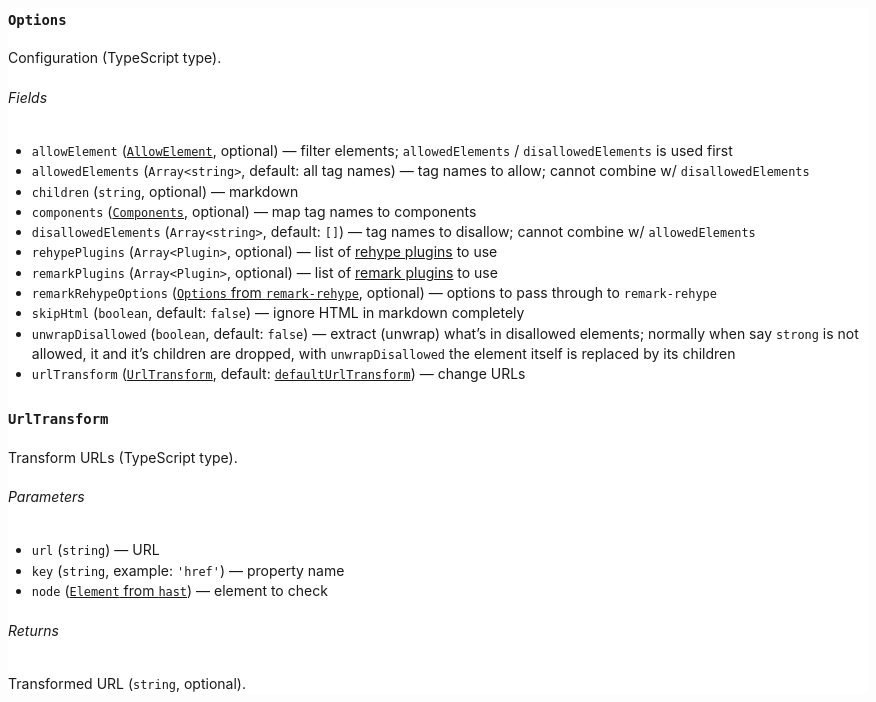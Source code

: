 ### `Options`

Configuration (TypeScript type).

###### Fields

* `allowElement` ([`AllowElement`][api-allow-element], optional)
  — filter elements;
  `allowedElements` / `disallowedElements` is used first
* `allowedElements` (`Array<string>`, default: all tag names)
  — tag names to allow;
  cannot combine w/ `disallowedElements`
* `children` (`string`, optional)
  — markdown
* `components` ([`Components`][api-components], optional)
  — map tag names to components
* `disallowedElements` (`Array<string>`, default: `[]`)
  — tag names to disallow;
  cannot combine w/ `allowedElements`
* `rehypePlugins` (`Array<Plugin>`, optional)
  — list of [rehype plugins][github-rehype-plugins] to use
* `remarkPlugins` (`Array<Plugin>`, optional)
  — list of [remark plugins][github-remark-plugins] to use
* `remarkRehypeOptions`
  ([`Options` from `remark-rehype`][github-remark-rehype-options],
  optional)
  — options to pass through to `remark-rehype`
* `skipHtml` (`boolean`, default: `false`)
  — ignore HTML in markdown completely
* `unwrapDisallowed` (`boolean`, default: `false`)
  — extract (unwrap) what’s in disallowed elements;
  normally when say `strong` is not allowed, it and it’s children are dropped,
  with `unwrapDisallowed` the element itself is replaced by its children
* `urlTransform` ([`UrlTransform`][api-url-transform], default:
  [`defaultUrlTransform`][api-default-url-transform])
  — change URLs

### `UrlTransform`

Transform URLs (TypeScript type).

###### Parameters

* `url` (`string`)
  — URL
* `key` (`string`, example: `'href'`)
  — property name
* `node` ([`Element` from `hast`][github-hast-element])
  — element to check

###### Returns

Transformed URL (`string`, optional).


[api-allow-element]: #allowelement
[api-components]: #components
[api-default-url-transform]: #defaulturltransformurl
[api-extra-props]: #extraprops
[api-hooks-options]: #hooksoptions
[api-markdown]: #markdown
[api-markdown-async]: #markdownasync
[api-markdown-hooks]: #markdownhooks
[api-options]: #options
[api-url-transform]: #urltransform
[author]: https://espen.codes/
[badge-build-image]: https://github.com/remarkjs/react-markdown/workflows/main/badge.svg
[badge-build-url]: https://github.com/remarkjs/react-markdown/actions
[badge-coverage-image]: https://img.shields.io/codecov/c/github/remarkjs/react-markdown.svg
[badge-coverage-url]: https://codecov.io/github/remarkjs/react-markdown
[badge-downloads-image]: https://img.shields.io/npm/dm/react-markdown.svg
[badge-downloads-url]: https://www.npmjs.com/package/react-markdown
[badge-size-image]: https://img.shields.io/bundlejs/size/react-markdown
[badge-size-url]: https://bundlejs.com/?q=react-markdown
[commonmark-help]: https://commonmark.org/help/
[commonmark-html]: https://spec.commonmark.org/0.31.2/#html-blocks
[esm]: https://gist.github.com/sindresorhus/a39789f98801d908bbc7ff3ecc99d99c
[esmsh]: https://esm.sh
[file-license]: license
[github-awesome-rehype]: https://github.com/rehypejs/awesome-rehype
[github-awesome-remark]: https://github.com/remarkjs/awesome-remark
[github-conorhastings]: https://github.com/conorhastings
[github-hast-element]: https://github.com/syntax-tree/hast#element
[github-hast-nodes]: https://github.com/syntax-tree/hast#nodes
[github-io-react-markdown]: https://remarkjs.github.io/react-markdown/
[github-mdx]: https://github.com/mdx-js/mdx/
[github-micromark]: https://github.com/micromark/micromark
[github-react-remark]: https://github.com/remarkjs/react-remark
[github-react-syntax-highlighter]: https://github.com/react-syntax-highlighter/react-syntax-highlighter
[github-rehype]: https://github.com/rehypejs/rehype
[github-rehype-katex]: https://github.com/remarkjs/remark-math/tree/main/packages/rehype-katex
[github-rehype-plugins]: https://github.com/rehypejs/rehype/blob/main/doc/plugins.md#list-of-plugins
[github-rehype-raw]: https://github.com/rehypejs/rehype-raw
[github-rehype-react]: https://github.com/rehypejs/rehype-react
[github-rehype-sanitize]: https://github.com/rehypejs/rehype-sanitize
[github-remark]: https://github.com/remarkjs/remark
[github-remark-gfm]: https://github.com/remarkjs/remark-gfm
[github-remark-math]: https://github.com/remarkjs/remark-math
[github-remark-plugins]: https://github.com/remarkjs/remark/blob/main/doc/plugins.md#list-of-plugins
[github-remark-rehype-options]: https://github.com/remarkjs/remark-rehype#options
[github-topic-rehype-plugin]: https://github.com/topics/rehype-plugin
[github-topic-remark-plugin]: https://github.com/topics/remark-plugin
[github-unified]: https://github.com/unifiedjs/unified
[health]: https://github.com/remarkjs/.github
[health-coc]: https://github.com/remarkjs/.github/blob/main/code-of-conduct.md
[health-contributing]: https://github.com/remarkjs/.github/blob/main/contributing.md
[health-support]: https://github.com/remarkjs/.github/blob/main/support.md
[npm-install]: https://docs.npmjs.com/cli/install
[react]: http://reactjs.org
[section-components]: #appendix-b-components
[section-plugins]: #plugins
[section-security]: #security
[section-syntax]: #syntax
[typescript]: https://www.typescriptlang.org